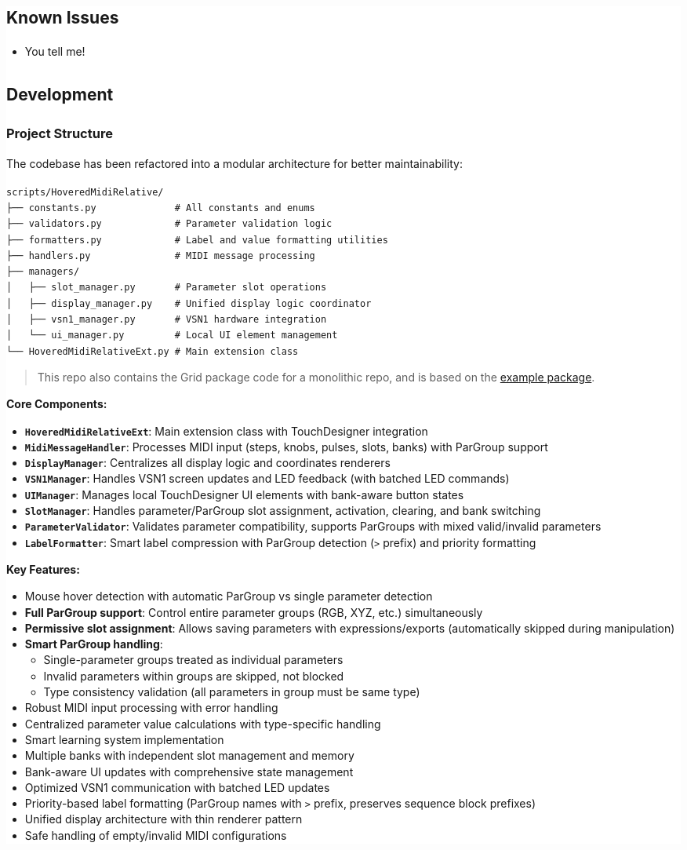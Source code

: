 
## Known Issues
- You tell me!

## Development

### Project Structure
The codebase has been refactored into a modular architecture for better maintainability:

```
scripts/HoveredMidiRelative/
├── constants.py              # All constants and enums
├── validators.py             # Parameter validation logic
├── formatters.py             # Label and value formatting utilities
├── handlers.py               # MIDI message processing
├── managers/
│   ├── slot_manager.py       # Parameter slot operations
│   ├── display_manager.py    # Unified display logic coordinator
│   ├── vsn1_manager.py       # VSN1 hardware integration
│   └── ui_manager.py         # Local UI element management
└── HoveredMidiRelativeExt.py # Main extension class
```

> This repo also contains the Grid package code for a monolithic repo, and is based on the [example package](https://github.com/intechstudio/package-websocket).

**Core Components:**
- **`HoveredMidiRelativeExt`**: Main extension class with TouchDesigner integration
- **`MidiMessageHandler`**: Processes MIDI input (steps, knobs, pulses, slots, banks) with ParGroup support
- **`DisplayManager`**: Centralizes all display logic and coordinates renderers
- **`VSN1Manager`**: Handles VSN1 screen updates and LED feedback (with batched LED commands)
- **`UIManager`**: Manages local TouchDesigner UI elements with bank-aware button states
- **`SlotManager`**: Handles parameter/ParGroup slot assignment, activation, clearing, and bank switching
- **`ParameterValidator`**: Validates parameter compatibility, supports ParGroups with mixed valid/invalid parameters
- **`LabelFormatter`**: Smart label compression with ParGroup detection (`>` prefix) and priority formatting

**Key Features:**
- Mouse hover detection with automatic ParGroup vs single parameter detection
- **Full ParGroup support**: Control entire parameter groups (RGB, XYZ, etc.) simultaneously
- **Permissive slot assignment**: Allows saving parameters with expressions/exports (automatically skipped during manipulation)
- **Smart ParGroup handling**: 
  - Single-parameter groups treated as individual parameters
  - Invalid parameters within groups are skipped, not blocked
  - Type consistency validation (all parameters in group must be same type)
- Robust MIDI input processing with error handling
- Centralized parameter value calculations with type-specific handling
- Smart learning system implementation
- Multiple banks with independent slot management and memory
- Bank-aware UI updates with comprehensive state management
- Optimized VSN1 communication with batched LED updates
- Priority-based label formatting (ParGroup names with `>` prefix, preserves sequence block prefixes)
- Unified display architecture with thin renderer pattern
- Safe handling of empty/invalid MIDI configurations
